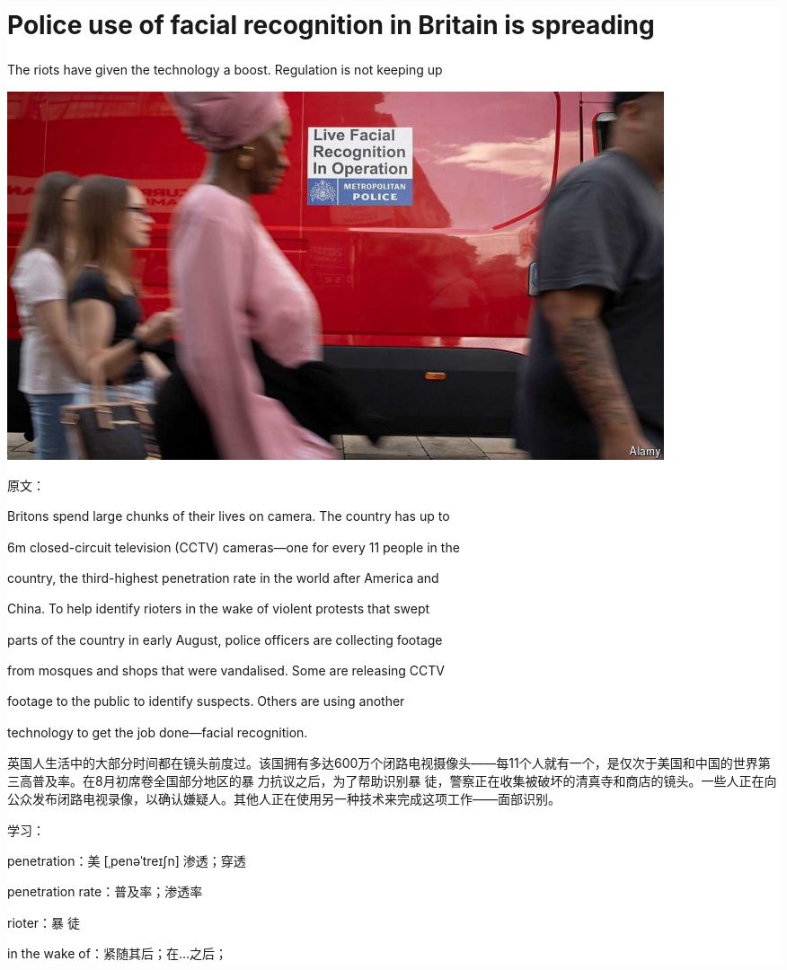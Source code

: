 # Police use of facial recognition in Britain is spreading

The riots have given the technology a boost. Regulation is not keeping up

![image-20240911094328274](./assets/image-20240911094328274.png)

原文：

Britons spend large chunks of their lives on camera. The country has up to

6m closed-circuit television (CCTV) cameras—one for every 11 people in the

country, the third-highest penetration rate in the world after America and

China. To help identify rioters in the wake of violent protests that swept

parts of the country in early August, police officers are collecting footage

from mosques and shops that were vandalised. Some are releasing CCTV

footage to the public to identify suspects. Others are using another

technology to get the job done—facial recognition.

英国人生活中的大部分时间都在镜头前度过。该国拥有多达600万个闭路电视摄像头——每11个人就有一个，是仅次于美国和中国的世界第三高普及率。在8月初席卷全国部分地区的暴 力抗议之后，为了帮助识别暴 徒，警察正在收集被破坏的清真寺和商店的镜头。一些人正在向公众发布闭路电视录像，以确认嫌疑人。其他人正在使用另一种技术来完成这项工作——面部识别。

学习：

penetration：美 [ˌpenəˈtreɪʃn] 渗透；穿透

penetration rate：普及率；渗透率

rioter：暴 徒

in the wake of：紧随其后；在…之后；
